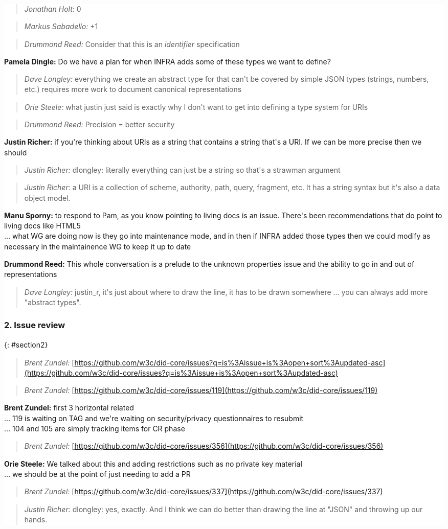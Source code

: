 > *Jonathan Holt:* 0

> *Markus Sabadello:* +1

> *Drummond Reed:* Consider that this is an *identifier* specification

**Pamela Dingle:** Do we have a plan for when INFRA adds some of these types we want to define?  

> *Dave Longley:* everything we create an abstract type for that can't be covered by simple JSON types (strings, numbers, etc.) requires more work to document canonical representations

> *Orie Steele:* what justin just said is exactly why I don't want to get into defining a type system for URIs

> *Drummond Reed:* Precision = better security

**Justin Richer:** if you're thinking about URIs as a string that contains a string that's a URI. If we can be more precise then we should  

> *Justin Richer:* dlongley: literally everything can just be a string so that's a strawman argument

> *Justin Richer:* a URI is a collection of scheme, authority, path, query, fragment, etc. It has a string syntax but it's also a data object model.

**Manu Sporny:** to respond to Pam, as you know pointing to living docs is an issue. There's been recommendations that do point to living docs like HTML5  
… what WG are doing now is they go into maintenance mode, and in then if INFRA added those types then we could modify as necessary in the maintainence WG to keep it up to date  

**Drummond Reed:** This whole conversation is a prelude to the unknown properties issue and the ability to go in and out of representations  

> *Dave Longley:* justin_r, it's just about where to draw the line, it has to be drawn somewhere ... you can always add more "abstract types".

### 2. Issue review
{: #section2}

> *Brent Zundel:* [https://github.com/w3c/did-core/issues?q=is%3Aissue+is%3Aopen+sort%3Aupdated-asc](https://github.com/w3c/did-core/issues?q=is%3Aissue+is%3Aopen+sort%3Aupdated-asc)

> *Brent Zundel:* [https://github.com/w3c/did-core/issues/119](https://github.com/w3c/did-core/issues/119)

**Brent Zundel:** first 3 horizontal related  
… 119 is waiting on TAG and we're waiting on security/privacy questionnaires to resubmit  
… 104 and 105 are simply tracking items for CR phase  

> *Brent Zundel:* [https://github.com/w3c/did-core/issues/356](https://github.com/w3c/did-core/issues/356)

**Orie Steele:** We talked about this and adding restrictions such as no private key material  
… we should be at the point of just needing to add a PR  

> *Brent Zundel:* [https://github.com/w3c/did-core/issues/337](https://github.com/w3c/did-core/issues/337)

> *Justin Richer:* dlongley: yes, exactly. And I think we can do better than drawing the line at "JSON" and throwing up our hands.
